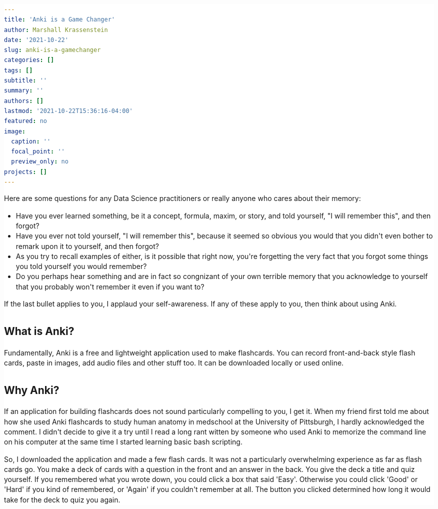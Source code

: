 ```yaml
---
title: 'Anki is a Game Changer'
author: Marshall Krassenstein
date: '2021-10-22'
slug: anki-is-a-gamechanger
categories: []
tags: []
subtitle: ''
summary: ''
authors: []
lastmod: '2021-10-22T15:36:16-04:00'
featured: no
image:
  caption: ''
  focal_point: ''
  preview_only: no
projects: []
---
```


Here are some questions for any Data Science practitioners or really anyone who cares about their memory: 
- Have you ever learned something, be it a concept, formula, maxim, or story, and told yourself, "I will remember this", and then forgot?
- Have you ever not told yourself, "I will remember this", because it seemed so obvious you would that you didn't even bother to remark upon it to yourself, and then forgot?
- As you try to recall examples of either, is it possible that right now, you're forgetting the very fact that you forgot some things you told yourself you would remember?
- Do you perhaps hear something and are in fact so congnizant of your own terrible memory that you acknowledge to yourself that you probably won't remember it even if you want to? 

If the last bullet applies to you, I applaud your self-awareness. If any of these apply to you, then think about using Anki.

## What is Anki?

Fundamentally, Anki is a free and lightweight application used to make flashcards. You can record front-and-back style flash cards, paste in images, add audio files and other stuff too. It can be downloaded locally or used online. 

## Why Anki?

If an application for building flashcards does not sound particularly compelling to you, I get it. When my friend first told me about how she used Anki flashcards to study human anatomy in medschool at the University of Pittsburgh, I hardly acknowledged the comment. I didn't decide to give it a try until I read a long rant witten by someone who used Anki to memorize the command line on his computer at the same time I started learning basic bash scripting.

So, I downloaded the application and made a few flash cards. It was not a particularly overwhelming experience as far as flash cards go. You make a deck of cards with a question in the front and an answer in the back. You give the deck a title and quiz yourself. If you remembered what you wrote down, you could click a box that said 'Easy'. Otherwise you could click 'Good' or 'Hard' if you kind of remembered, or 'Again' if you couldn't remember at all. The button you clicked determined how long it would take for the deck to quiz you again. 

